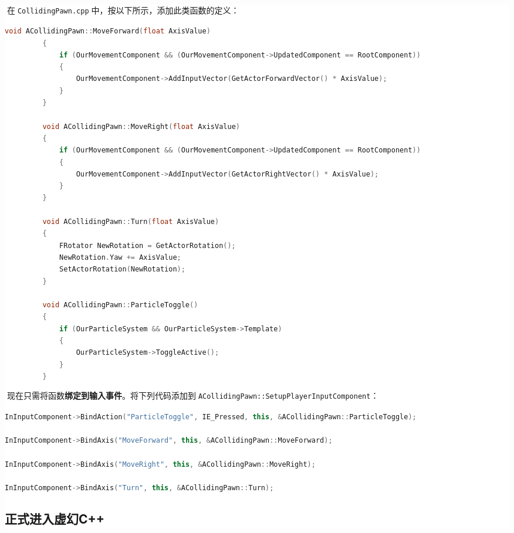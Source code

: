 ​	在 `CollidingPawn.cpp` 中，按以下所示，添加此类函数的定义：

```c++
void ACollidingPawn::MoveForward(float AxisValue)
         {
             if (OurMovementComponent && (OurMovementComponent->UpdatedComponent == RootComponent))
             {
                 OurMovementComponent->AddInputVector(GetActorForwardVector() * AxisValue);
             }
         }

         void ACollidingPawn::MoveRight(float AxisValue)
         {
             if (OurMovementComponent && (OurMovementComponent->UpdatedComponent == RootComponent))
             {
                 OurMovementComponent->AddInputVector(GetActorRightVector() * AxisValue);
             }
         }

         void ACollidingPawn::Turn(float AxisValue)
         {
             FRotator NewRotation = GetActorRotation();
             NewRotation.Yaw += AxisValue;
             SetActorRotation(NewRotation);
         }

         void ACollidingPawn::ParticleToggle()
         {
             if (OurParticleSystem && OurParticleSystem->Template)
             {
                 OurParticleSystem->ToggleActive();
             }
         }
```

​	现在只需将函数**绑定到输入事件**。将下列代码添加到 `ACollidingPawn::SetupPlayerInputComponent`：

```c++
InInputComponent->BindAction("ParticleToggle", IE_Pressed, this, &ACollidingPawn::ParticleToggle);

InInputComponent->BindAxis("MoveForward", this, &ACollidingPawn::MoveForward);

InInputComponent->BindAxis("MoveRight", this, &ACollidingPawn::MoveRight);

InInputComponent->BindAxis("Turn", this, &ACollidingPawn::Turn);
```



## 正式进入虚幻C++

